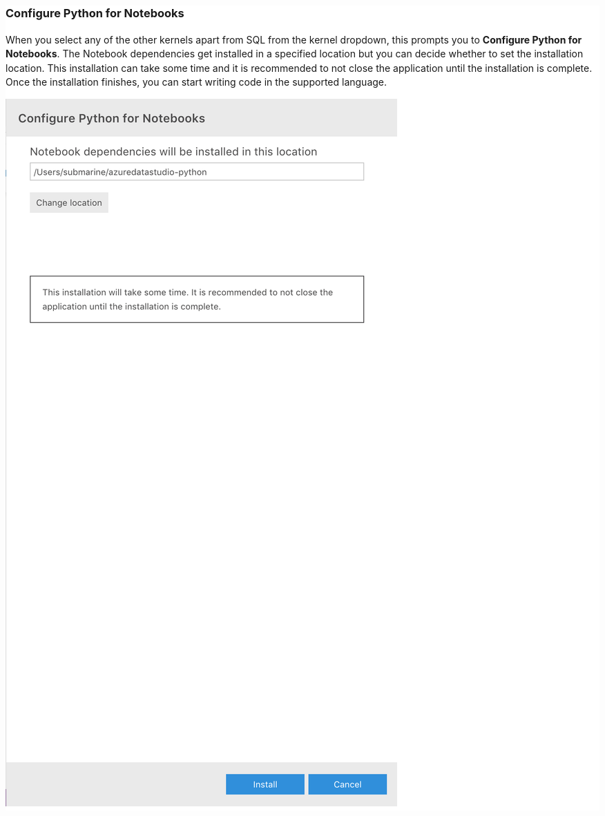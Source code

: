 ### Configure Python for Notebooks

When you select any of the other kernels apart from SQL from the kernel dropdown, this prompts you to **Configure Python for Notebooks**. The Notebook dependencies get installed in a specified location but you can decide whether to set the installation location. This installation can take some time and it is recommended to not close the application until the installation is complete. Once the installation finishes, you can start writing code in the supported language.

![image21](media/sql-notebooks/configure-python.png)
